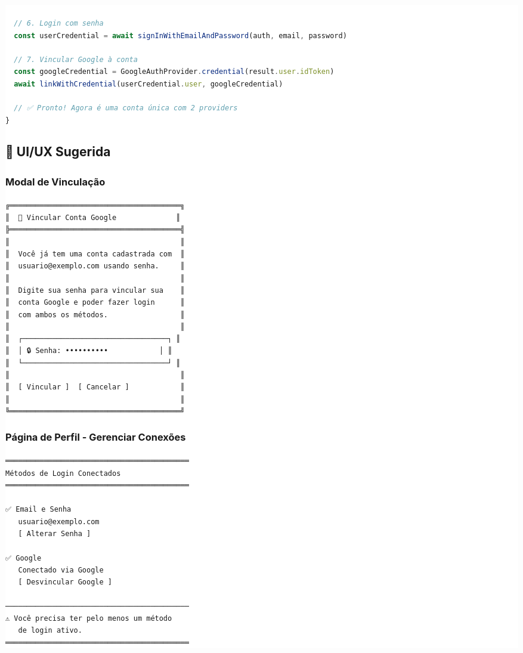 ```typescript
  
  // 6. Login com senha
  const userCredential = await signInWithEmailAndPassword(auth, email, password)
  
  // 7. Vincular Google à conta
  const googleCredential = GoogleAuthProvider.credential(result.user.idToken)
  await linkWithCredential(userCredential.user, googleCredential)
  
  // ✅ Pronto! Agora é uma conta única com 2 providers
}
```

## 📱 UI/UX Sugerida

### Modal de Vinculação

```
╔════════════════════════════════════════╗
║  🔗 Vincular Conta Google              ║
╠════════════════════════════════════════╣
║                                        ║
║  Você já tem uma conta cadastrada com  ║
║  usuario@exemplo.com usando senha.     ║
║                                        ║
║  Digite sua senha para vincular sua    ║
║  conta Google e poder fazer login      ║
║  com ambos os métodos.                 ║
║                                        ║
║  ┌──────────────────────────────────┐ ║
║  │ 🔒 Senha: ••••••••••            │ ║
║  └──────────────────────────────────┘ ║
║                                        ║
║  [ Vincular ]  [ Cancelar ]            ║
║                                        ║
╚════════════════════════════════════════╝
```

### Página de Perfil - Gerenciar Conexões

```
═══════════════════════════════════════════
Métodos de Login Conectados
═══════════════════════════════════════════

✅ Email e Senha
   usuario@exemplo.com
   [ Alterar Senha ]

✅ Google
   Conectado via Google
   [ Desvincular Google ]

───────────────────────────────────────────
⚠️ Você precisa ter pelo menos um método 
   de login ativo.
═══════════════════════════════════════════
```
